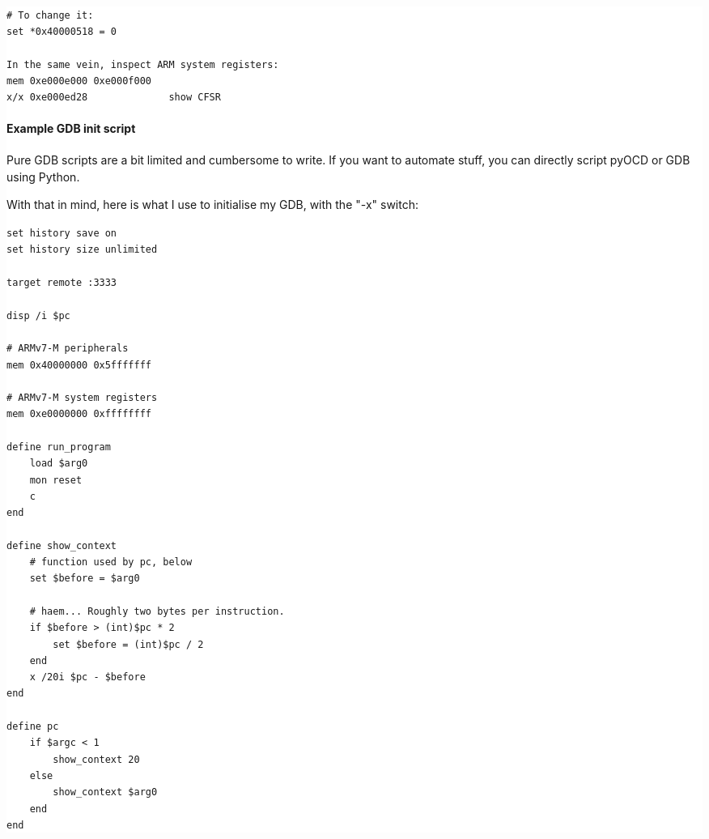     # To change it:
    set *0x40000518 = 0
    
    In the same vein, inspect ARM system registers:
    mem 0xe000e000 0xe000f000
    x/x 0xe000ed28              show CFSR

#### Example GDB init script

Pure GDB scripts are a bit limited and cumbersome to write. If you want to
automate stuff, you can directly script pyOCD or GDB using Python.

With that in mind, here is what I use to initialise my GDB, with the "-x" switch:

    set history save on
    set history size unlimited
    
    target remote :3333
    
    disp /i $pc
    
    # ARMv7-M peripherals
    mem 0x40000000 0x5fffffff
    
    # ARMv7-M system registers
    mem 0xe0000000 0xffffffff
    
    define run_program
        load $arg0
        mon reset
        c
    end
    
    define show_context
        # function used by pc, below
        set $before = $arg0
    
        # haem... Roughly two bytes per instruction.
        if $before > (int)$pc * 2
            set $before = (int)$pc / 2
        end
        x /20i $pc - $before
    end
    
    define pc
        if $argc < 1
            show_context 20
        else
            show_context $arg0
        end
    end
    
